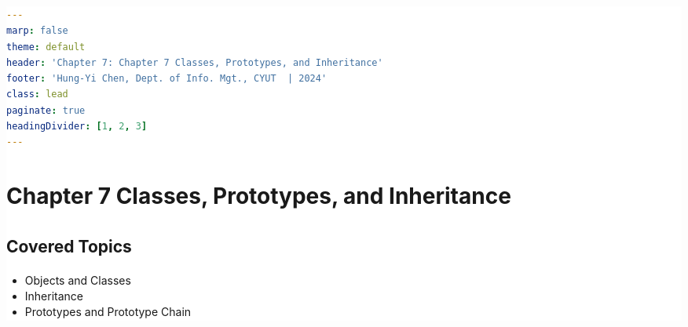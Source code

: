 ```yaml
---
marp: false
theme: default
header: 'Chapter 7: Chapter 7 Classes, Prototypes, and Inheritance'
footer: 'Hung-Yi Chen, Dept. of Info. Mgt., CYUT  | 2024'
class: lead
paginate: true
headingDivider: [1, 2, 3]
---
```


<style>
    .columns {
    display: flex;
  }
  .column {
    flex: 1;
    padding: 10px;
  }
  .column.large{
    flex: 2;
  }
  .small-font {
    font-size: 0.8em;
  }

  section > header,
section > footer {
  position: absolute;
  left: auto;
  right: 90px;
  height: 20px;
}

header {
  top: 30px;
}

footer {
  bottom: 30px;
}

</style>

# Chapter 7 Classes, Prototypes, and Inheritance

## Covered Topics

- Objects and Classes
- Inheritance
- Prototypes and Prototype Chain
